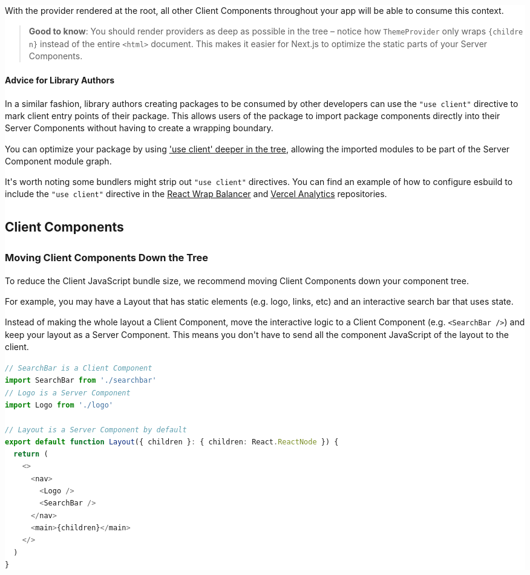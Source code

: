 With the provider rendered at the root, all other Client Components throughout your app will be able to consume this context.

> **Good to know**: You should render providers as deep as possible in the tree – notice how `ThemeProvider` only wraps `{children}` instead of the entire `<html>` document. This makes it easier for Next.js to optimize the static parts of your Server Components.

#### Advice for Library Authors

In a similar fashion, library authors creating packages to be consumed by other developers can use the `"use client"` directive to mark client entry points of their package. This allows users of the package to import package components directly into their Server Components without having to create a wrapping boundary.

You can optimize your package by using ['use client' deeper in the tree](#moving-client-components-down-the-tree), allowing the imported modules to be part of the Server Component module graph.

It's worth noting some bundlers might strip out `"use client"` directives. You can find an example of how to configure esbuild to include the `"use client"` directive in the [React Wrap Balancer](https://github.com/shuding/react-wrap-balancer/blob/main/tsup.config.ts#L10-L13) and [Vercel Analytics](https://github.com/vercel/analytics/blob/main/packages/web/tsup.config.js#L26-L30) repositories.

## Client Components

### Moving Client Components Down the Tree

To reduce the Client JavaScript bundle size, we recommend moving Client Components down your component tree.

For example, you may have a Layout that has static elements (e.g. logo, links, etc) and an interactive search bar that uses state.

Instead of making the whole layout a Client Component, move the interactive logic to a Client Component (e.g. `<SearchBar />`) and keep your layout as a Server Component. This means you don't have to send all the component JavaScript of the layout to the client.

```typescript
// SearchBar is a Client Component
import SearchBar from './searchbar'
// Logo is a Server Component
import Logo from './logo'

// Layout is a Server Component by default
export default function Layout({ children }: { children: React.ReactNode }) {
  return (
    <>
      <nav>
        <Logo />
        <SearchBar />
      </nav>
      <main>{children}</main>
    </>
  )
}
```
